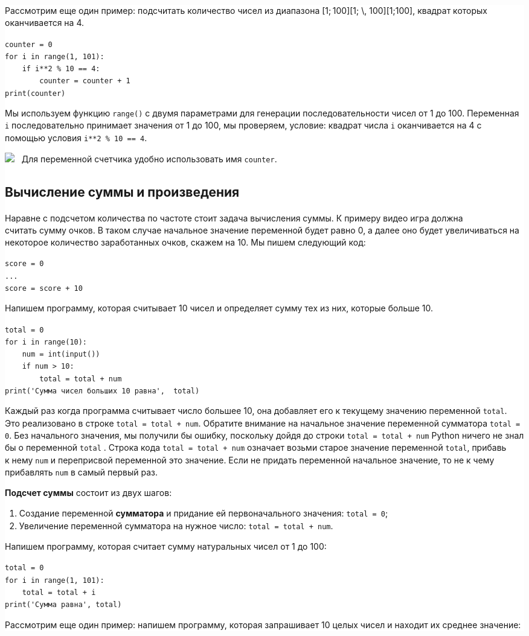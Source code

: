 Рассмотрим еще один пример: подсчитать количество чисел из диапазона \[1; 100\]\[1; \\, 100\]\[1;100\], квадрат которых оканчивается на 4.

    counter = 0
    for i in range(1, 101):
        if i**2 % 10 == 4:
            counter = counter + 1
    print(counter)

Мы используем функцию `range()` с двумя параметрами для генерации последовательности чисел от 1 до 100. Переменная `i` последовательно принимает значения от 1 до 100, мы проверяем, условие: квадрат числа `i` оканчивается на 4 с помощью условия `i**2 % 10 == 4`.

![](https://ucarecdn.com/d651ad87-8122-4da4-a657-3d2db3fb4e28/)   Для переменной счетчика удобно использовать имя `counter`. 

Вычисление суммы и произведения
-------------------------------

Наравне с подсчетом количества по частоте стоит задача вычисления суммы. К примеру видео игра должна считать сумму очков. В таком случае начальное значение переменной будет равно 0, а далее оно будет увеличиваться на некоторое количество заработанных очков, скажем на 10. Мы пишем следующий код:

    score = 0
    ...
    score = score + 10

Напишем программу, которая считывает 10 чисел и определяет сумму тех из них, которые больше 10.

    total = 0
    for i in range(10):
        num = int(input())
        if num > 10:
            total = total + num
    print('Сумма чисел больших 10 равна',  total)

Каждый раз когда программа считывает число большее 10, она добавляет его к текущему значению переменной `total`. Это реализовано в строке `total = total + num`. Обратите внимание на начальное значение переменной сумматора `total = 0`. Без начального значения, мы получили бы ошибку, поскольку дойдя до строки `total = total + num` Python ничего не знал бы о переменной `total` . Строка кода `total = total + num` означает возьми старое значение переменной `total`, прибавь к нему `num` и переприсвой переменной это значение. Если не придать переменной начальное значение, то не к чему прибавлять `num` в самый первый раз.

**Подсчет суммы** состоит из двух шагов:

1.  Создание переменной **сумматора** и придание ей первоначального значения: `total = 0`;
2.  Увеличение переменной сумматора на нужное число: `total = total + num`.

Напишем программу, которая считает сумму натуральных чисел от 1 до 100:

    total = 0
    for i in range(1, 101):
        total = total + i
    print('Сумма равна', total)

Рассмотрим еще один пример: напишем программу, которая запрашивает 10 целых чисел и находит их среднее значение:
